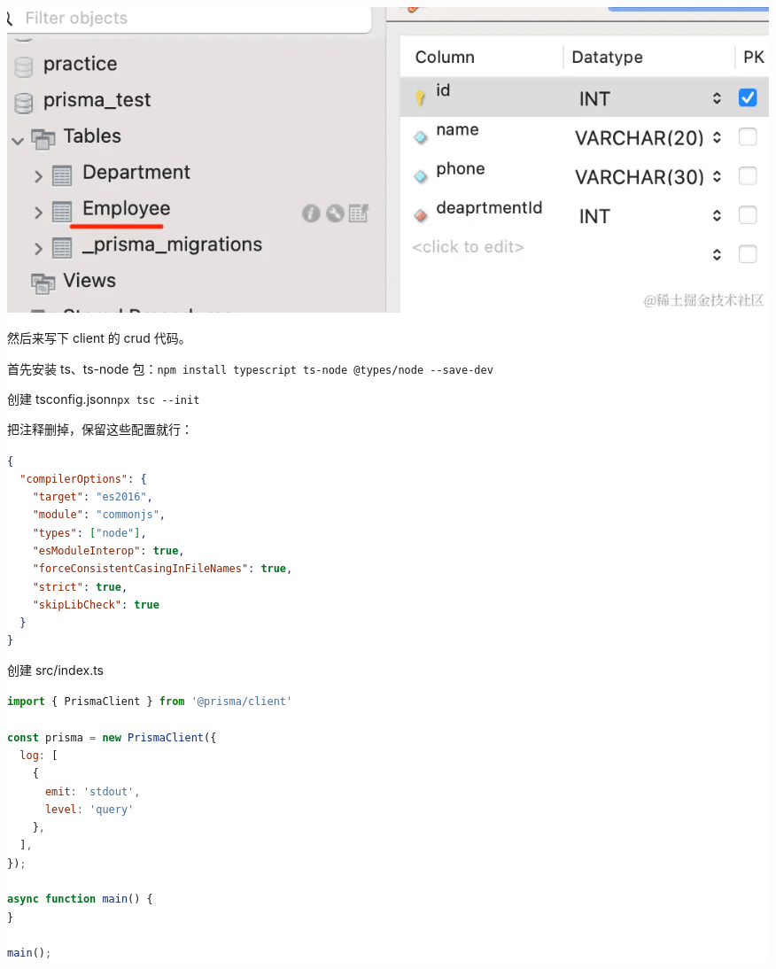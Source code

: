 ![](33-Primsa-Client的CRUD全部api.assets/9f087fe832374ad8b88c5f9e684e350ctplv-k3u1fbpfcp-jj-mark3024000q75.png)

然后来写下 client 的 crud 代码。

首先安装 ts、ts-node 包：`npm install typescript ts-node @types/node --save-dev`

创建 tsconfig.json`npx tsc --init`

把注释删掉，保留这些配置就行：

```json
{
  "compilerOptions": {
    "target": "es2016",
    "module": "commonjs",
    "types": ["node"],
    "esModuleInterop": true,
    "forceConsistentCasingInFileNames": true,
    "strict": true,
    "skipLibCheck": true
  }
}
```

创建 src/index.ts

```javascript
import { PrismaClient } from '@prisma/client'

const prisma = new PrismaClient({
  log: [
    {
      emit: 'stdout',
      level: 'query'
    },
  ],
});

async function main() { 
}

main();
```
